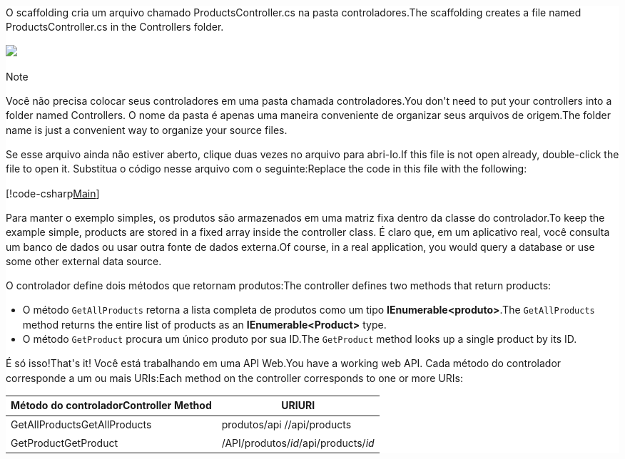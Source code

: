 <span data-ttu-id="1b1df-157">O scaffolding cria um arquivo chamado ProductsController.cs na pasta controladores.</span><span class="sxs-lookup"><span data-stu-id="1b1df-157">The scaffolding creates a file named ProductsController.cs in the Controllers folder.</span></span>

![](tutorial-your-first-web-api/_static/image8.png)

> [!NOTE]
> <span data-ttu-id="1b1df-158">Você não precisa colocar seus controladores em uma pasta chamada controladores.</span><span class="sxs-lookup"><span data-stu-id="1b1df-158">You don't need to put your controllers into a folder named Controllers.</span></span> <span data-ttu-id="1b1df-159">O nome da pasta é apenas uma maneira conveniente de organizar seus arquivos de origem.</span><span class="sxs-lookup"><span data-stu-id="1b1df-159">The folder name is just a convenient way to organize your source files.</span></span>


<span data-ttu-id="1b1df-160">Se esse arquivo ainda não estiver aberto, clique duas vezes no arquivo para abri-lo.</span><span class="sxs-lookup"><span data-stu-id="1b1df-160">If this file is not open already, double-click the file to open it.</span></span> <span data-ttu-id="1b1df-161">Substitua o código nesse arquivo com o seguinte:</span><span class="sxs-lookup"><span data-stu-id="1b1df-161">Replace the code in this file with the following:</span></span>

[!code-csharp[Main](tutorial-your-first-web-api/samples/sample2.cs)]

<span data-ttu-id="1b1df-162">Para manter o exemplo simples, os produtos são armazenados em uma matriz fixa dentro da classe do controlador.</span><span class="sxs-lookup"><span data-stu-id="1b1df-162">To keep the example simple, products are stored in a fixed array inside the controller class.</span></span> <span data-ttu-id="1b1df-163">É claro que, em um aplicativo real, você consulta um banco de dados ou usar outra fonte de dados externa.</span><span class="sxs-lookup"><span data-stu-id="1b1df-163">Of course, in a real application, you would query a database or use some other external data source.</span></span>

<span data-ttu-id="1b1df-164">O controlador define dois métodos que retornam produtos:</span><span class="sxs-lookup"><span data-stu-id="1b1df-164">The controller defines two methods that return products:</span></span>

- <span data-ttu-id="1b1df-165">O método `GetAllProducts` retorna a lista completa de produtos como um tipo **IEnumerable&lt;produto&gt;**.</span><span class="sxs-lookup"><span data-stu-id="1b1df-165">The `GetAllProducts` method returns the entire list of products as an **IEnumerable&lt;Product&gt;** type.</span></span>
- <span data-ttu-id="1b1df-166">O método `GetProduct` procura um único produto por sua ID.</span><span class="sxs-lookup"><span data-stu-id="1b1df-166">The `GetProduct` method looks up a single product by its ID.</span></span>

<span data-ttu-id="1b1df-167">É só isso!</span><span class="sxs-lookup"><span data-stu-id="1b1df-167">That's it!</span></span> <span data-ttu-id="1b1df-168">Você está trabalhando em uma API Web.</span><span class="sxs-lookup"><span data-stu-id="1b1df-168">You have a working web API.</span></span> <span data-ttu-id="1b1df-169">Cada método do controlador corresponde a um ou mais URIs:</span><span class="sxs-lookup"><span data-stu-id="1b1df-169">Each method on the controller corresponds to one or more URIs:</span></span>

| <span data-ttu-id="1b1df-170">Método do controlador</span><span class="sxs-lookup"><span data-stu-id="1b1df-170">Controller Method</span></span> | <span data-ttu-id="1b1df-171">URI</span><span class="sxs-lookup"><span data-stu-id="1b1df-171">URI</span></span> |
| --- | --- |
| <span data-ttu-id="1b1df-172">GetAllProducts</span><span class="sxs-lookup"><span data-stu-id="1b1df-172">GetAllProducts</span></span> | <span data-ttu-id="1b1df-173">produtos/api /</span><span class="sxs-lookup"><span data-stu-id="1b1df-173">/api/products</span></span> |
| <span data-ttu-id="1b1df-174">GetProduct</span><span class="sxs-lookup"><span data-stu-id="1b1df-174">GetProduct</span></span> | <span data-ttu-id="1b1df-175">/API/produtos/*id*</span><span class="sxs-lookup"><span data-stu-id="1b1df-175">/api/products/*id*</span></span> |
